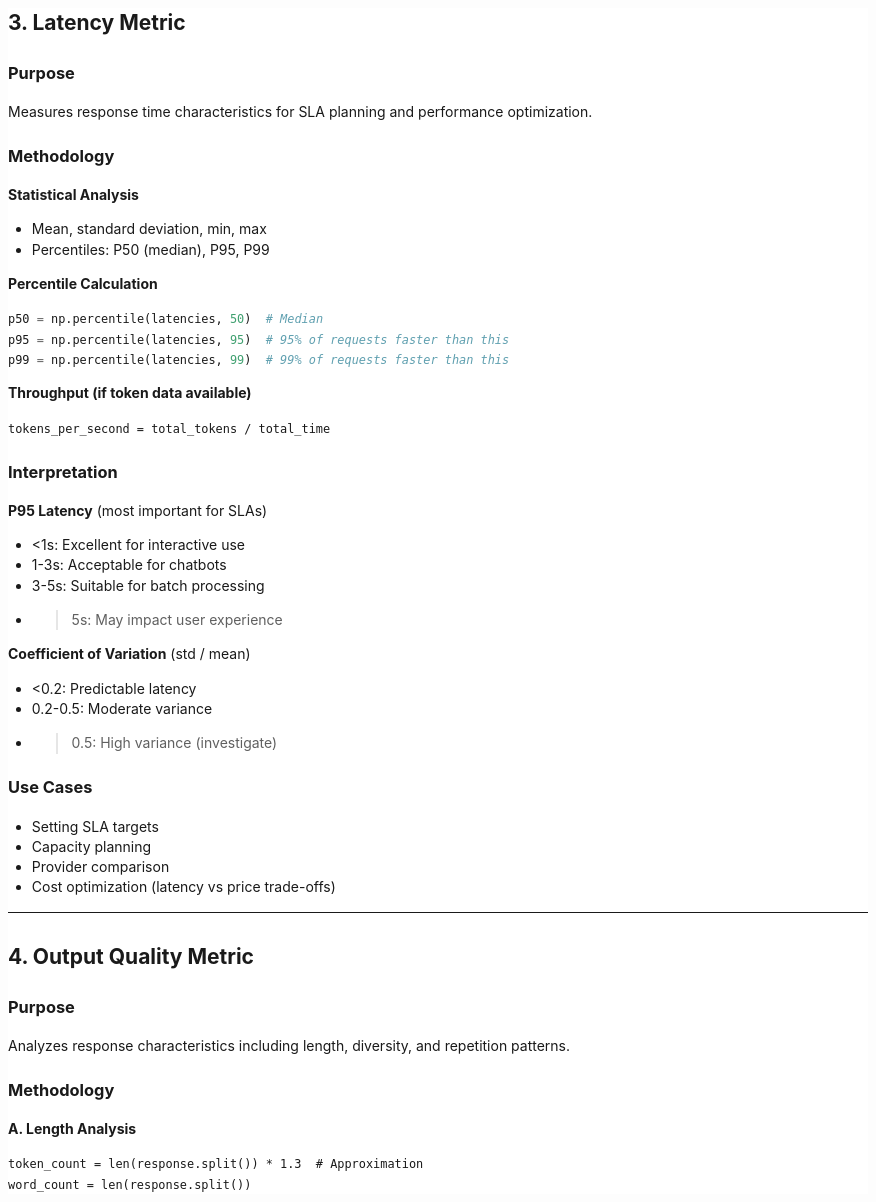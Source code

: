 ## 3. Latency Metric

### Purpose
Measures response time characteristics for SLA planning and performance optimization.

### Methodology

**Statistical Analysis**
- Mean, standard deviation, min, max
- Percentiles: P50 (median), P95, P99

**Percentile Calculation**
```python
p50 = np.percentile(latencies, 50)  # Median
p95 = np.percentile(latencies, 95)  # 95% of requests faster than this
p99 = np.percentile(latencies, 99)  # 99% of requests faster than this
```

**Throughput (if token data available)**
```
tokens_per_second = total_tokens / total_time
```

### Interpretation

**P95 Latency** (most important for SLAs)
- <1s: Excellent for interactive use
- 1-3s: Acceptable for chatbots
- 3-5s: Suitable for batch processing
- >5s: May impact user experience

**Coefficient of Variation** (std / mean)
- <0.2: Predictable latency
- 0.2-0.5: Moderate variance
- >0.5: High variance (investigate)

### Use Cases
- Setting SLA targets
- Capacity planning
- Provider comparison
- Cost optimization (latency vs price trade-offs)

---

## 4. Output Quality Metric

### Purpose
Analyzes response characteristics including length, diversity, and repetition patterns.

### Methodology

**A. Length Analysis**
```
token_count = len(response.split()) * 1.3  # Approximation
word_count = len(response.split())
```
